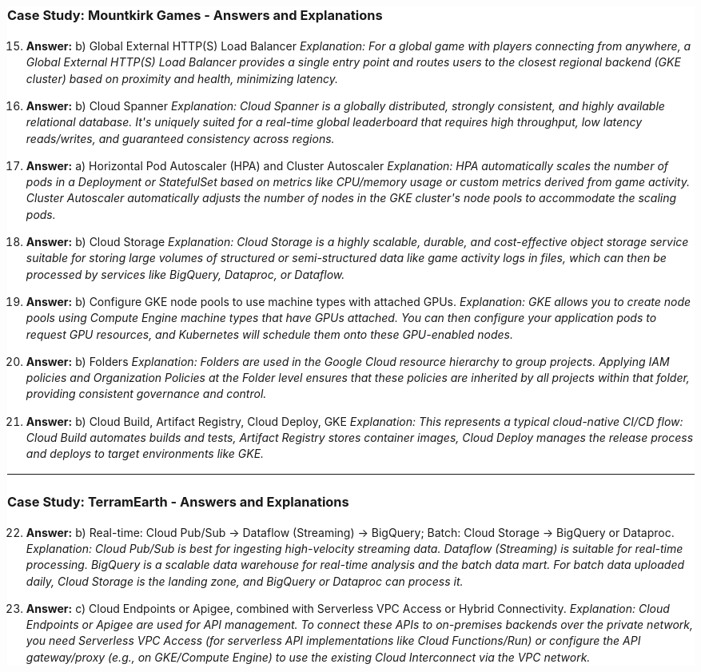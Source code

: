 
### Case Study: Mountkirk Games - Answers and Explanations

15. **Answer:** b) Global External HTTP(S) Load Balancer
    *Explanation: For a global game with players connecting from anywhere, a Global External HTTP(S) Load Balancer provides a single entry point and routes users to the closest regional backend (GKE cluster) based on proximity and health, minimizing latency.*

16. **Answer:** b) Cloud Spanner
    *Explanation: Cloud Spanner is a globally distributed, strongly consistent, and highly available relational database. It's uniquely suited for a real-time global leaderboard that requires high throughput, low latency reads/writes, and guaranteed consistency across regions.*

17. **Answer:** a) Horizontal Pod Autoscaler (HPA) and Cluster Autoscaler
    *Explanation: HPA automatically scales the number of pods in a Deployment or StatefulSet based on metrics like CPU/memory usage or custom metrics derived from game activity. Cluster Autoscaler automatically adjusts the number of nodes in the GKE cluster's node pools to accommodate the scaling pods.*

18. **Answer:** b) Cloud Storage
    *Explanation: Cloud Storage is a highly scalable, durable, and cost-effective object storage service suitable for storing large volumes of structured or semi-structured data like game activity logs in files, which can then be processed by services like BigQuery, Dataproc, or Dataflow.*

19. **Answer:** b) Configure GKE node pools to use machine types with attached GPUs.
    *Explanation: GKE allows you to create node pools using Compute Engine machine types that have GPUs attached. You can then configure your application pods to request GPU resources, and Kubernetes will schedule them onto these GPU-enabled nodes.*

20. **Answer:** b) Folders
    *Explanation: Folders are used in the Google Cloud resource hierarchy to group projects. Applying IAM policies and Organization Policies at the Folder level ensures that these policies are inherited by all projects within that folder, providing consistent governance and control.*

21. **Answer:** b) Cloud Build, Artifact Registry, Cloud Deploy, GKE
    *Explanation: This represents a typical cloud-native CI/CD flow: Cloud Build automates builds and tests, Artifact Registry stores container images, Cloud Deploy manages the release process and deploys to target environments like GKE.*

---

### Case Study: TerramEarth - Answers and Explanations

22. **Answer:** b) Real-time: Cloud Pub/Sub -> Dataflow (Streaming) -> BigQuery; Batch: Cloud Storage -> BigQuery or Dataproc.
    *Explanation: Cloud Pub/Sub is best for ingesting high-velocity streaming data. Dataflow (Streaming) is suitable for real-time processing. BigQuery is a scalable data warehouse for real-time analysis and the batch data mart. For batch data uploaded daily, Cloud Storage is the landing zone, and BigQuery or Dataproc can process it.*

23. **Answer:** c) Cloud Endpoints or Apigee, combined with Serverless VPC Access or Hybrid Connectivity.
    *Explanation: Cloud Endpoints or Apigee are used for API management. To connect these APIs to on-premises backends over the private network, you need Serverless VPC Access (for serverless API implementations like Cloud Functions/Run) or configure the API gateway/proxy (e.g., on GKE/Compute Engine) to use the existing Cloud Interconnect via the VPC network.*

